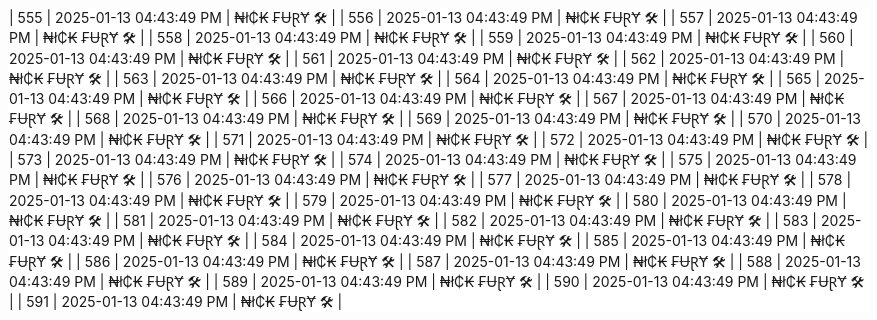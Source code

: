 | 555      | 2025-01-13 04:43:49 PM | ₦ł₵₭ ₣ɄⱤɎ 🛠️        |
| 556      | 2025-01-13 04:43:49 PM | ₦ł₵₭ ₣ɄⱤɎ 🛠️        |
| 557      | 2025-01-13 04:43:49 PM | ₦ł₵₭ ₣ɄⱤɎ 🛠️        |
| 558      | 2025-01-13 04:43:49 PM | ₦ł₵₭ ₣ɄⱤɎ 🛠️        |
| 559      | 2025-01-13 04:43:49 PM | ₦ł₵₭ ₣ɄⱤɎ 🛠️        |
| 560      | 2025-01-13 04:43:49 PM | ₦ł₵₭ ₣ɄⱤɎ 🛠️        |
| 561      | 2025-01-13 04:43:49 PM | ₦ł₵₭ ₣ɄⱤɎ 🛠️        |
| 562      | 2025-01-13 04:43:49 PM | ₦ł₵₭ ₣ɄⱤɎ 🛠️        |
| 563      | 2025-01-13 04:43:49 PM | ₦ł₵₭ ₣ɄⱤɎ 🛠️        |
| 564      | 2025-01-13 04:43:49 PM | ₦ł₵₭ ₣ɄⱤɎ 🛠️        |
| 565      | 2025-01-13 04:43:49 PM | ₦ł₵₭ ₣ɄⱤɎ 🛠️        |
| 566      | 2025-01-13 04:43:49 PM | ₦ł₵₭ ₣ɄⱤɎ 🛠️        |
| 567      | 2025-01-13 04:43:49 PM | ₦ł₵₭ ₣ɄⱤɎ 🛠️        |
| 568      | 2025-01-13 04:43:49 PM | ₦ł₵₭ ₣ɄⱤɎ 🛠️        |
| 569      | 2025-01-13 04:43:49 PM | ₦ł₵₭ ₣ɄⱤɎ 🛠️        |
| 570      | 2025-01-13 04:43:49 PM | ₦ł₵₭ ₣ɄⱤɎ 🛠️        |
| 571      | 2025-01-13 04:43:49 PM | ₦ł₵₭ ₣ɄⱤɎ 🛠️        |
| 572      | 2025-01-13 04:43:49 PM | ₦ł₵₭ ₣ɄⱤɎ 🛠️        |
| 573      | 2025-01-13 04:43:49 PM | ₦ł₵₭ ₣ɄⱤɎ 🛠️        |
| 574      | 2025-01-13 04:43:49 PM | ₦ł₵₭ ₣ɄⱤɎ 🛠️        |
| 575      | 2025-01-13 04:43:49 PM | ₦ł₵₭ ₣ɄⱤɎ 🛠️        |
| 576      | 2025-01-13 04:43:49 PM | ₦ł₵₭ ₣ɄⱤɎ 🛠️        |
| 577      | 2025-01-13 04:43:49 PM | ₦ł₵₭ ₣ɄⱤɎ 🛠️        |
| 578      | 2025-01-13 04:43:49 PM | ₦ł₵₭ ₣ɄⱤɎ 🛠️        |
| 579      | 2025-01-13 04:43:49 PM | ₦ł₵₭ ₣ɄⱤɎ 🛠️        |
| 580      | 2025-01-13 04:43:49 PM | ₦ł₵₭ ₣ɄⱤɎ 🛠️        |
| 581      | 2025-01-13 04:43:49 PM | ₦ł₵₭ ₣ɄⱤɎ 🛠️        |
| 582      | 2025-01-13 04:43:49 PM | ₦ł₵₭ ₣ɄⱤɎ 🛠️        |
| 583      | 2025-01-13 04:43:49 PM | ₦ł₵₭ ₣ɄⱤɎ 🛠️        |
| 584      | 2025-01-13 04:43:49 PM | ₦ł₵₭ ₣ɄⱤɎ 🛠️        |
| 585      | 2025-01-13 04:43:49 PM | ₦ł₵₭ ₣ɄⱤɎ 🛠️        |
| 586      | 2025-01-13 04:43:49 PM | ₦ł₵₭ ₣ɄⱤɎ 🛠️        |
| 587      | 2025-01-13 04:43:49 PM | ₦ł₵₭ ₣ɄⱤɎ 🛠️        |
| 588      | 2025-01-13 04:43:49 PM | ₦ł₵₭ ₣ɄⱤɎ 🛠️        |
| 589      | 2025-01-13 04:43:49 PM | ₦ł₵₭ ₣ɄⱤɎ 🛠️        |
| 590      | 2025-01-13 04:43:49 PM | ₦ł₵₭ ₣ɄⱤɎ 🛠️        |
| 591      | 2025-01-13 04:43:49 PM | ₦ł₵₭ ₣ɄⱤɎ 🛠️        |